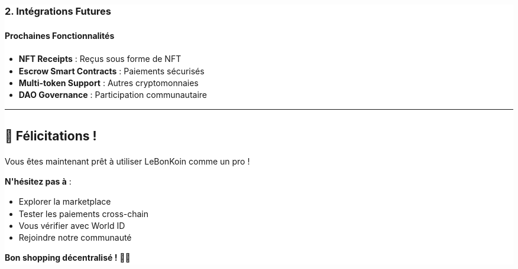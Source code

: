### 2. Intégrations Futures

#### Prochaines Fonctionnalités
- **NFT Receipts** : Reçus sous forme de NFT
- **Escrow Smart Contracts** : Paiements sécurisés
- **Multi-token Support** : Autres cryptomonnaies
- **DAO Governance** : Participation communautaire

---

## 🎉 Félicitations !

Vous êtes maintenant prêt à utiliser LeBonKoin comme un pro ! 

**N'hésitez pas à** :
- Explorer la marketplace
- Tester les paiements cross-chain
- Vous vérifier avec World ID
- Rejoindre notre communauté

**Bon shopping décentralisé !** 🛒✨ 